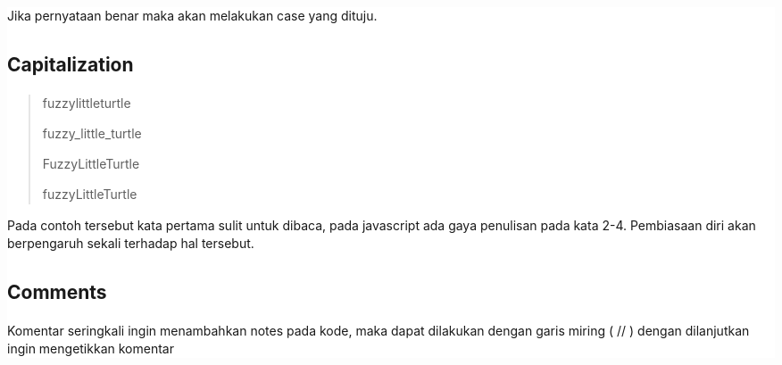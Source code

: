 Jika pernyataan benar maka akan melakukan case yang dituju.
## Capitalization
>fuzzylittleturtle
>>
>fuzzy_little_turtle
>>
>FuzzyLittleTurtle
>>
>fuzzyLittleTurtle

Pada contoh tersebut kata pertama sulit untuk dibaca, pada javascript ada gaya penulisan pada kata 2-4. Pembiasaan diri akan berpengaruh sekali terhadap hal tersebut.

## Comments
Komentar seringkali ingin menambahkan notes pada kode, maka dapat dilakukan dengan garis miring ( // ) dengan dilanjutkan ingin mengetikkan komentar
